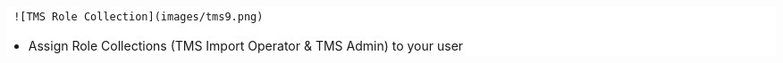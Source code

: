      ![TMS Role Collection](images/tms9.png)
   
   - Assign Role Collections (TMS Import Operator & TMS Admin) to your user
     
